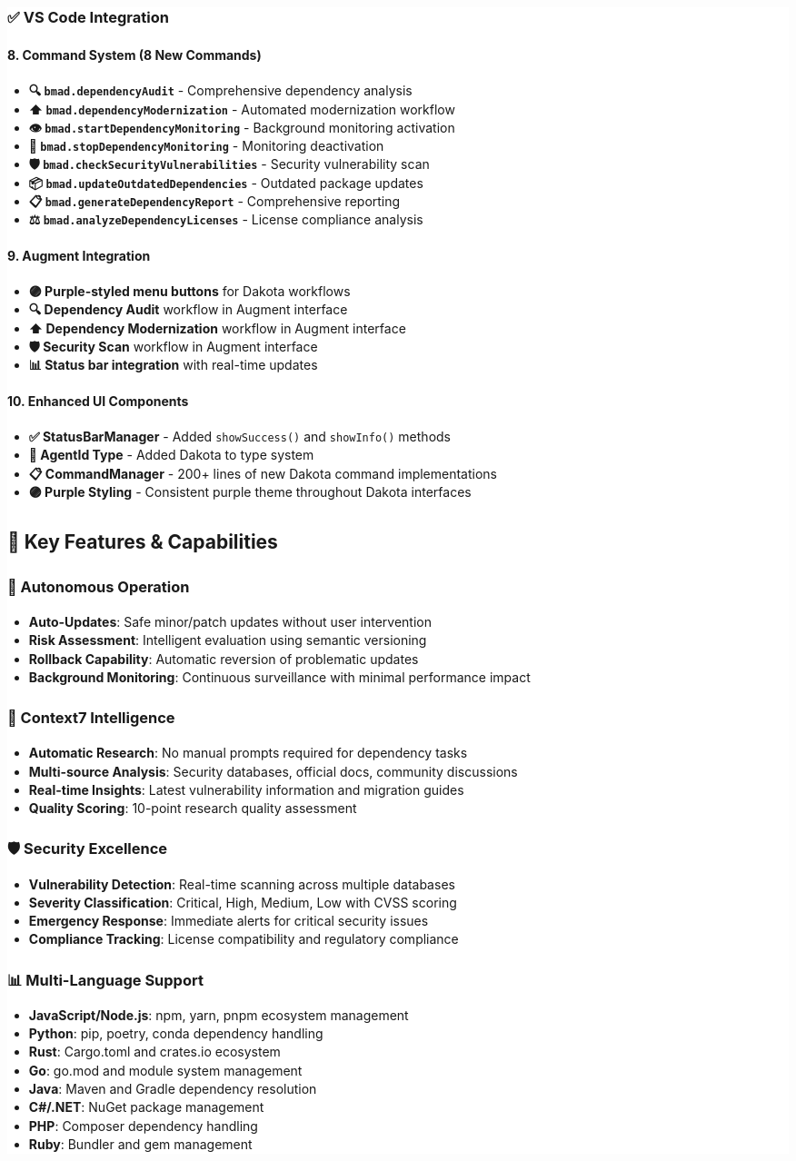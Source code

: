 ### **✅ VS Code Integration**

#### **8. Command System (8 New Commands)**
- **🔍 `bmad.dependencyAudit`** - Comprehensive dependency analysis
- **⬆️ `bmad.dependencyModernization`** - Automated modernization workflow
- **👁️ `bmad.startDependencyMonitoring`** - Background monitoring activation
- **🛑 `bmad.stopDependencyMonitoring`** - Monitoring deactivation
- **🛡️ `bmad.checkSecurityVulnerabilities`** - Security vulnerability scan
- **📦 `bmad.updateOutdatedDependencies`** - Outdated package updates
- **📋 `bmad.generateDependencyReport`** - Comprehensive reporting
- **⚖️ `bmad.analyzeDependencyLicenses`** - License compliance analysis

#### **9. Augment Integration**
- **🟣 Purple-styled menu buttons** for Dakota workflows
- **🔍 Dependency Audit** workflow in Augment interface
- **⬆️ Dependency Modernization** workflow in Augment interface
- **🛡️ Security Scan** workflow in Augment interface
- **📊 Status bar integration** with real-time updates

#### **10. Enhanced UI Components**
- **✅ StatusBarManager** - Added `showSuccess()` and `showInfo()` methods
- **🎯 AgentId Type** - Added Dakota to type system
- **📋 CommandManager** - 200+ lines of new Dakota command implementations
- **🟣 Purple Styling** - Consistent purple theme throughout Dakota interfaces

## 🎯 **Key Features & Capabilities**

### **🤖 Autonomous Operation**
- **Auto-Updates**: Safe minor/patch updates without user intervention
- **Risk Assessment**: Intelligent evaluation using semantic versioning
- **Rollback Capability**: Automatic reversion of problematic updates
- **Background Monitoring**: Continuous surveillance with minimal performance impact

### **🔬 Context7 Intelligence**
- **Automatic Research**: No manual prompts required for dependency tasks
- **Multi-source Analysis**: Security databases, official docs, community discussions
- **Real-time Insights**: Latest vulnerability information and migration guides
- **Quality Scoring**: 10-point research quality assessment

### **🛡️ Security Excellence**
- **Vulnerability Detection**: Real-time scanning across multiple databases
- **Severity Classification**: Critical, High, Medium, Low with CVSS scoring
- **Emergency Response**: Immediate alerts for critical security issues
- **Compliance Tracking**: License compatibility and regulatory compliance

### **📊 Multi-Language Support**
- **JavaScript/Node.js**: npm, yarn, pnpm ecosystem management
- **Python**: pip, poetry, conda dependency handling
- **Rust**: Cargo.toml and crates.io ecosystem
- **Go**: go.mod and module system management
- **Java**: Maven and Gradle dependency resolution
- **C#/.NET**: NuGet package management
- **PHP**: Composer dependency handling
- **Ruby**: Bundler and gem management
